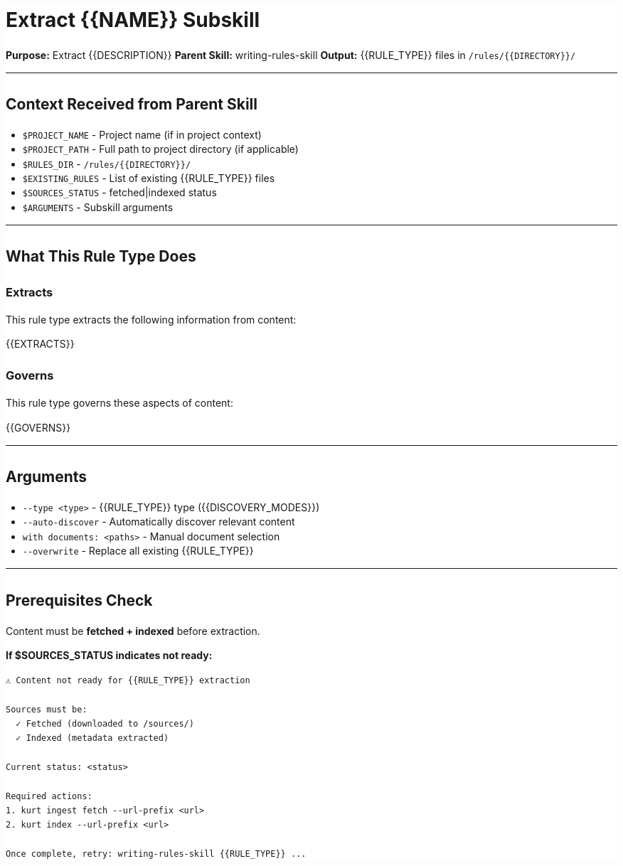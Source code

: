 # Extract {{NAME}} Subskill

**Purpose:** Extract {{DESCRIPTION}}
**Parent Skill:** writing-rules-skill
**Output:** {{RULE_TYPE}} files in `/rules/{{DIRECTORY}}/`

---

## Context Received from Parent Skill

- `$PROJECT_NAME` - Project name (if in project context)
- `$PROJECT_PATH` - Full path to project directory (if applicable)
- `$RULES_DIR` - `/rules/{{DIRECTORY}}/`
- `$EXISTING_RULES` - List of existing {{RULE_TYPE}} files
- `$SOURCES_STATUS` - fetched|indexed status
- `$ARGUMENTS` - Subskill arguments

---

## What This Rule Type Does

### Extracts

This rule type extracts the following information from content:

{{EXTRACTS}}

### Governs

This rule type governs these aspects of content:

{{GOVERNS}}

---

## Arguments

- `--type <type>` - {{RULE_TYPE}} type ({{DISCOVERY_MODES}})
- `--auto-discover` - Automatically discover relevant content
- `with documents: <paths>` - Manual document selection
- `--overwrite` - Replace all existing {{RULE_TYPE}}

---

## Prerequisites Check

Content must be **fetched + indexed** before extraction.

**If $SOURCES_STATUS indicates not ready:**
```
⚠️ Content not ready for {{RULE_TYPE}} extraction

Sources must be:
  ✓ Fetched (downloaded to /sources/)
  ✓ Indexed (metadata extracted)

Current status: <status>

Required actions:
1. kurt ingest fetch --url-prefix <url>
2. kurt index --url-prefix <url>

Once complete, retry: writing-rules-skill {{RULE_TYPE}} ...
```
